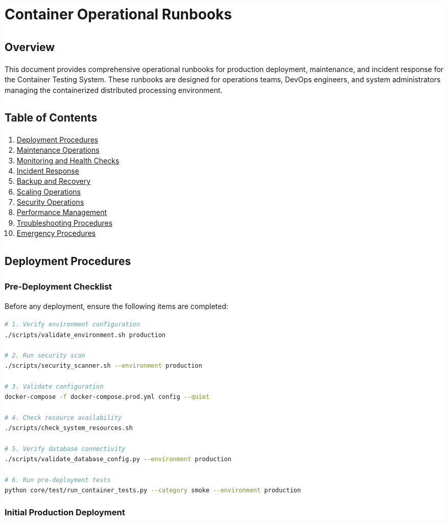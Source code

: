 # Container Operational Runbooks

## Overview

This document provides comprehensive operational runbooks for production deployment, maintenance, and incident response for the Container Testing System. These runbooks are designed for operations teams, DevOps engineers, and system administrators managing the containerized distributed processing environment.

## Table of Contents

1. [Deployment Procedures](#deployment-procedures)
2. [Maintenance Operations](#maintenance-operations)
3. [Monitoring and Health Checks](#monitoring-and-health-checks)
4. [Incident Response](#incident-response)
5. [Backup and Recovery](#backup-and-recovery)
6. [Scaling Operations](#scaling-operations)
7. [Security Operations](#security-operations)
8. [Performance Management](#performance-management)
9. [Troubleshooting Procedures](#troubleshooting-procedures)
10. [Emergency Procedures](#emergency-procedures)

## Deployment Procedures

### Pre-Deployment Checklist

Before any deployment, ensure the following items are completed:

```bash
# 1. Verify environment configuration
./scripts/validate_environment.sh production

# 2. Run security scan
./scripts/security_scanner.sh --environment production

# 3. Validate configuration
docker-compose -f docker-compose.prod.yml config --quiet

# 4. Check resource availability
./scripts/check_system_resources.sh

# 5. Verify database connectivity
./scripts/validate_database_config.py --environment production

# 6. Run pre-deployment tests
python core/test/run_container_tests.py --category smoke --environment production
```

### Initial Production Deployment
